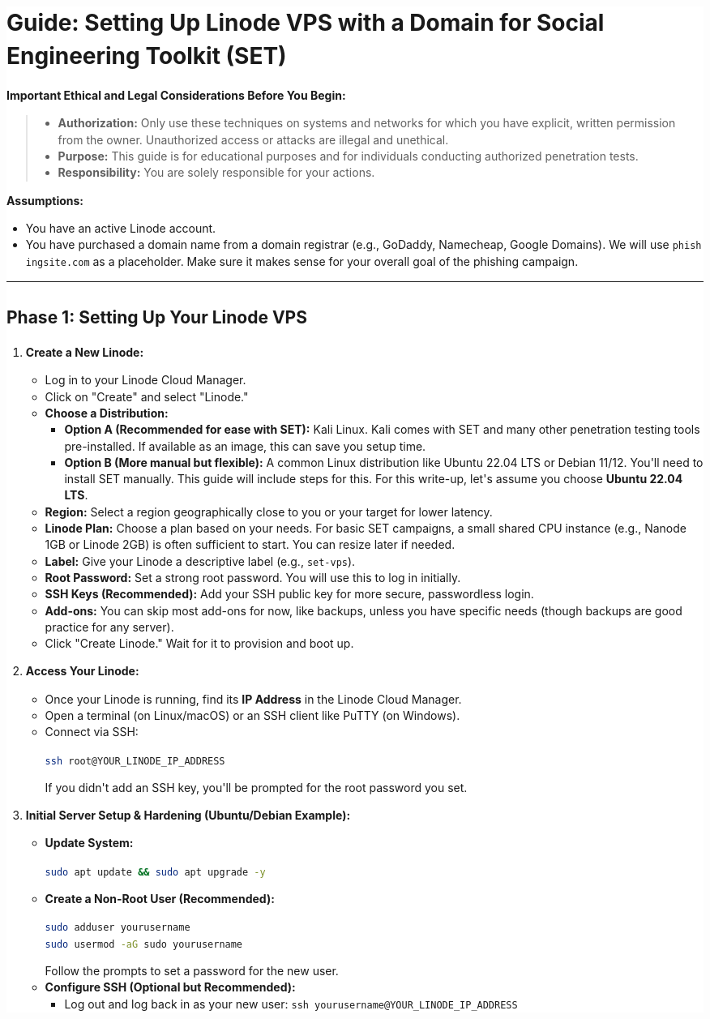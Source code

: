 # Guide: Setting Up Linode VPS with a Domain for Social Engineering Toolkit (SET)

**Important Ethical and Legal Considerations Before You Begin:**

> * **Authorization:** Only use these techniques on systems and networks for which you have explicit, written permission from the owner. Unauthorized access or attacks are illegal and unethical.
> * **Purpose:** This guide is for educational purposes and for individuals conducting authorized penetration tests.
> * **Responsibility:** You are solely responsible for your actions.

**Assumptions:**

* You have an active Linode account.
* You have purchased a domain name from a domain registrar (e.g., GoDaddy, Namecheap, Google Domains). We will use `phishingsite.com` as a placeholder. Make sure it makes sense for your overall goal of the phishing campaign.

---

## Phase 1: Setting Up Your Linode VPS

1.  **Create a New Linode:**
    * Log in to your Linode Cloud Manager.
    * Click on "Create" and select "Linode."
    * **Choose a Distribution:**
        * **Option A (Recommended for ease with SET):** Kali Linux. Kali comes with SET and many other penetration testing tools pre-installed. If available as an image, this can save you setup time.
        * **Option B (More manual but flexible):** A common Linux distribution like Ubuntu 22.04 LTS or Debian 11/12. You'll need to install SET manually. This guide will include steps for this. For this write-up, let's assume you choose **Ubuntu 22.04 LTS**.
    * **Region:** Select a region geographically close to you or your target for lower latency.
    * **Linode Plan:** Choose a plan based on your needs. For basic SET campaigns, a small shared CPU instance (e.g., Nanode 1GB or Linode 2GB) is often sufficient to start. You can resize later if needed.
    * **Label:** Give your Linode a descriptive label (e.g., `set-vps`).
    * **Root Password:** Set a strong root password. You will use this to log in initially.
    * **SSH Keys (Recommended):** Add your SSH public key for more secure, passwordless login.
    * **Add-ons:** You can skip most add-ons for now, like backups, unless you have specific needs (though backups are good practice for any server).
    * Click "Create Linode." Wait for it to provision and boot up.

2.  **Access Your Linode:**
    * Once your Linode is running, find its **IP Address** in the Linode Cloud Manager.
    * Open a terminal (on Linux/macOS) or an SSH client like PuTTY (on Windows).
    * Connect via SSH:
        ```bash
        ssh root@YOUR_LINODE_IP_ADDRESS
        ```
        If you didn't add an SSH key, you'll be prompted for the root password you set.

3.  **Initial Server Setup & Hardening (Ubuntu/Debian Example):**
    * **Update System:**
        ```bash
        sudo apt update && sudo apt upgrade -y
        ```
    * **Create a Non-Root User (Recommended):**
        ```bash
        sudo adduser yourusername
        sudo usermod -aG sudo yourusername
        ```
        Follow the prompts to set a password for the new user.
    * **Configure SSH (Optional but Recommended):**
        * Log out and log back in as your new user: `ssh yourusername@YOUR_LINODE_IP_ADDRESS`